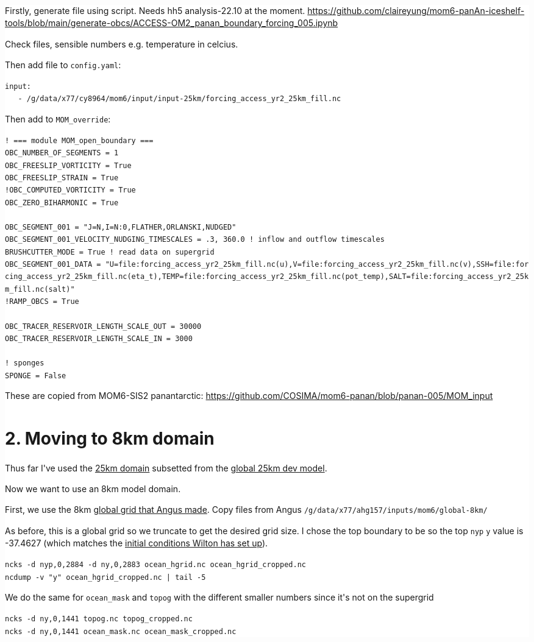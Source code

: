 Firstly, generate file using script. Needs hh5 analysis-22.10 at the moment. https://github.com/claireyung/mom6-panAn-iceshelf-tools/blob/main/generate-obcs/ACCESS-OM2_panan_boundary_forcing_005.ipynb

Check files, sensible numbers e.g. temperature in celcius.

Then add file to `config.yaml`:
```
input:
   - /g/data/x77/cy8964/mom6/input/input-25km/forcing_access_yr2_25km_fill.nc
```

Then add to `MOM_override`:
```
! === module MOM_open_boundary ===
OBC_NUMBER_OF_SEGMENTS = 1
OBC_FREESLIP_VORTICITY = True
OBC_FREESLIP_STRAIN = True
!OBC_COMPUTED_VORTICITY = True
OBC_ZERO_BIHARMONIC = True

OBC_SEGMENT_001 = "J=N,I=N:0,FLATHER,ORLANSKI,NUDGED"
OBC_SEGMENT_001_VELOCITY_NUDGING_TIMESCALES = .3, 360.0 ! inflow and outflow timescales
BRUSHCUTTER_MODE = True ! read data on supergrid
OBC_SEGMENT_001_DATA = "U=file:forcing_access_yr2_25km_fill.nc(u),V=file:forcing_access_yr2_25km_fill.nc(v),SSH=file:forcing_access_yr2_25km_fill.nc(eta_t),TEMP=file:forcing_access_yr2_25km_fill.nc(pot_temp),SALT=file:forcing_access_yr2_25km_fill.nc(salt)"
!RAMP_OBCS = True

OBC_TRACER_RESERVOIR_LENGTH_SCALE_OUT = 30000
OBC_TRACER_RESERVOIR_LENGTH_SCALE_IN = 3000

! sponges
SPONGE = False
```
These are copied from MOM6-SIS2 panantarctic: https://github.com/COSIMA/mom6-panan/blob/panan-005/MOM_input


# 2. Moving to 8km domain

Thus far I've used the [25km domain](https://github.com/claireyung/access-om3-configs/tree/25km_jra_ryf-obc) subsetted from the [global 25km dev model](https://github.com/ACCESS-NRI/access-om3-configs/tree/dev-MC_25km_jra_ryf). 

Now we want to use an 8km model domain.

First, we use the 8km [global grid that Angus made](https://github.com/claireyung/mom6-panAn-iceshelf-tools/issues/7). Copy files from Angus `/g/data/x77/ahg157/inputs/mom6/global-8km/`

As before, this is a global grid so we truncate to get the desired grid size. I chose the top boundary to be so the top `nyp` `y` value is -37.4627 (which matches the [initial conditions Wilton has set up](https://github.com/claireyung/mom6-panAn-iceshelf-tools/issues/3)).

```
ncks -d nyp,0,2884 -d ny,0,2883 ocean_hgrid.nc ocean_hgrid_cropped.nc
ncdump -v "y" ocean_hgrid_cropped.nc | tail -5
```
We do the same for `ocean_mask` and `topog` with the different smaller numbers since it's not on the supergrid
```
ncks -d ny,0,1441 topog.nc topog_cropped.nc
ncks -d ny,0,1441 ocean_mask.nc ocean_mask_cropped.nc
```
